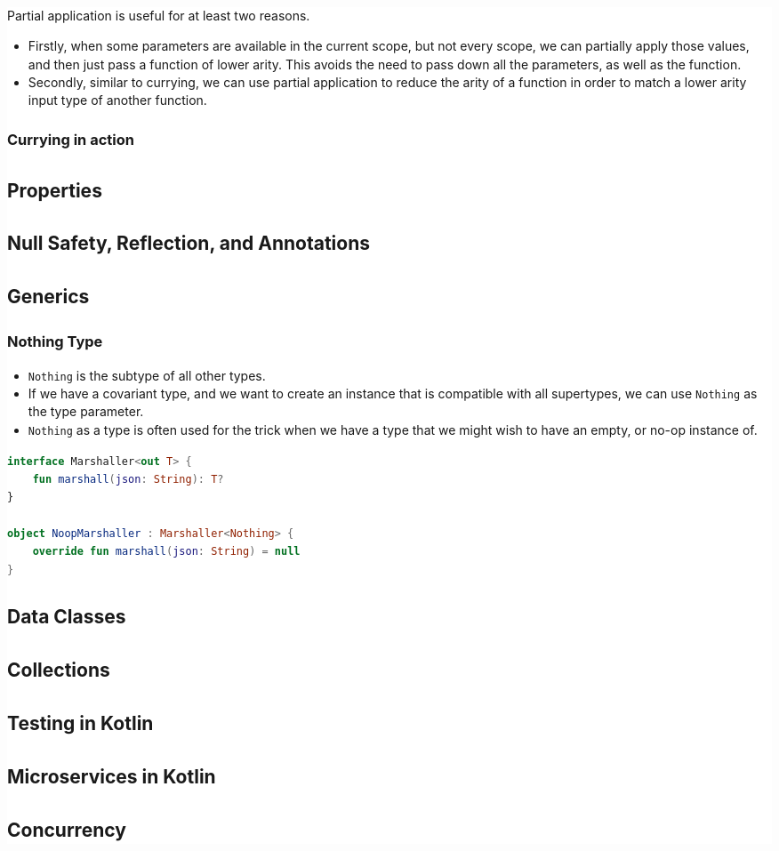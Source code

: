 Partial application is useful for at least two reasons. 
* Firstly, when some parameters are available in the current scope, but not every scope, we can partially apply those values, and then just pass a function of lower arity. This avoids the need to pass down all the parameters, as well as the function. 
* Secondly, similar to currying, we can use partial application to reduce the arity of a function in order to match a lower arity input type of another function.

### Currying in action

## Properties
## Null Safety, Reflection, and Annotations

## Generics
### Nothing Type

* `Nothing` is the subtype of all other types.
* If we have a covariant type, and we want to create an instance that is compatible with all supertypes, we can use `Nothing` as the type parameter.
* `Nothing` as a type is often used for the trick when we have a type that we might wish to have an empty, or no-op instance of.

```kotlin
interface Marshaller<out T> {
    fun marshall(json: String): T?
}

object NoopMarshaller : Marshaller<Nothing> {
    override fun marshall(json: String) = null
}
```

## Data Classes
## Collections
## Testing in Kotlin
## Microservices in Kotlin
## Concurrency

